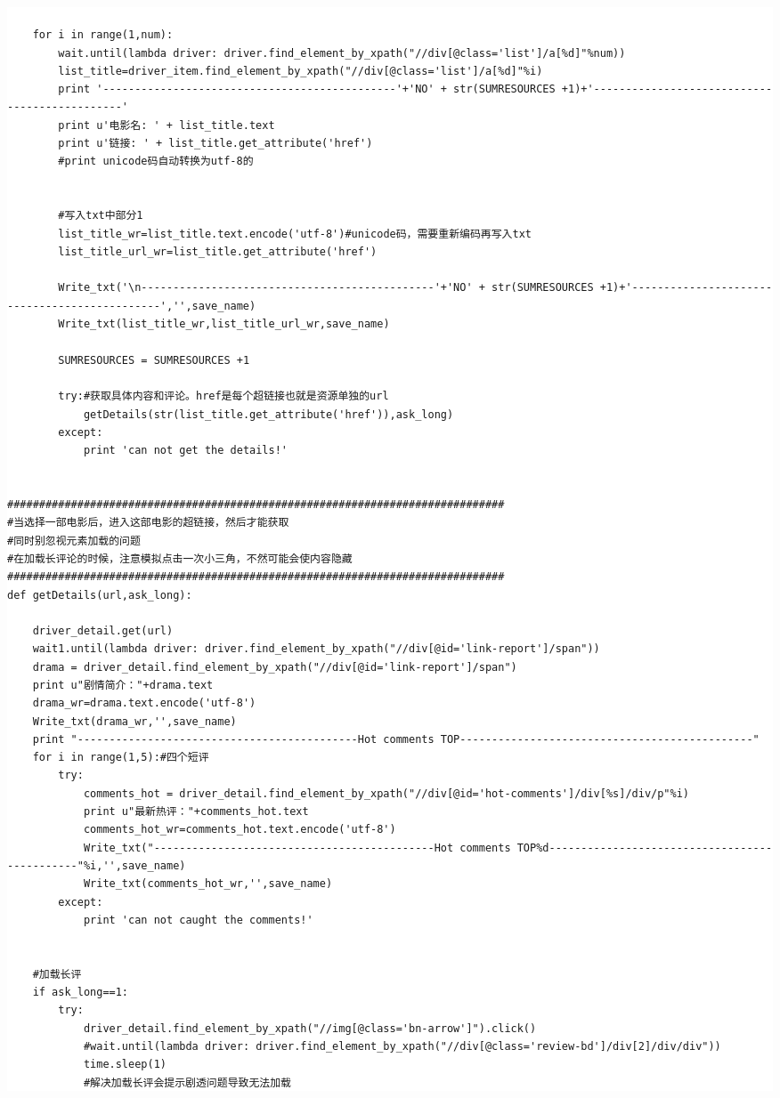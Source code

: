 ```

    for i in range(1,num):
        wait.until(lambda driver: driver.find_element_by_xpath("//div[@class='list']/a[%d]"%num))
        list_title=driver_item.find_element_by_xpath("//div[@class='list']/a[%d]"%i)
        print '----------------------------------------------'+'NO' + str(SUMRESOURCES +1)+'----------------------------------------------'
        print u'电影名: ' + list_title.text
        print u'链接: ' + list_title.get_attribute('href')
        #print unicode码自动转换为utf-8的


        #写入txt中部分1
        list_title_wr=list_title.text.encode('utf-8')#unicode码，需要重新编码再写入txt
        list_title_url_wr=list_title.get_attribute('href')

        Write_txt('\n----------------------------------------------'+'NO' + str(SUMRESOURCES +1)+'----------------------------------------------','',save_name)
        Write_txt(list_title_wr,list_title_url_wr,save_name)

        SUMRESOURCES = SUMRESOURCES +1

        try:#获取具体内容和评论。href是每个超链接也就是资源单独的url
            getDetails(str(list_title.get_attribute('href')),ask_long)
        except:
            print 'can not get the details!'


##############################################################################
#当选择一部电影后，进入这部电影的超链接，然后才能获取
#同时别忽视元素加载的问题
#在加载长评论的时候，注意模拟点击一次小三角，不然可能会使内容隐藏
##############################################################################
def getDetails(url,ask_long):

    driver_detail.get(url)
    wait1.until(lambda driver: driver.find_element_by_xpath("//div[@id='link-report']/span"))
    drama = driver_detail.find_element_by_xpath("//div[@id='link-report']/span")
    print u"剧情简介："+drama.text
    drama_wr=drama.text.encode('utf-8')
    Write_txt(drama_wr,'',save_name)
    print "--------------------------------------------Hot comments TOP----------------------------------------------"
    for i in range(1,5):#四个短评
        try:
            comments_hot = driver_detail.find_element_by_xpath("//div[@id='hot-comments']/div[%s]/div/p"%i)
            print u"最新热评："+comments_hot.text
            comments_hot_wr=comments_hot.text.encode('utf-8')
            Write_txt("--------------------------------------------Hot comments TOP%d----------------------------------------------"%i,'',save_name)
            Write_txt(comments_hot_wr,'',save_name)
        except:
            print 'can not caught the comments!'


    #加载长评
    if ask_long==1:
        try:
            driver_detail.find_element_by_xpath("//img[@class='bn-arrow']").click()
            #wait.until(lambda driver: driver.find_element_by_xpath("//div[@class='review-bd']/div[2]/div/div"))
            time.sleep(1)
            #解决加载长评会提示剧透问题导致无法加载
```